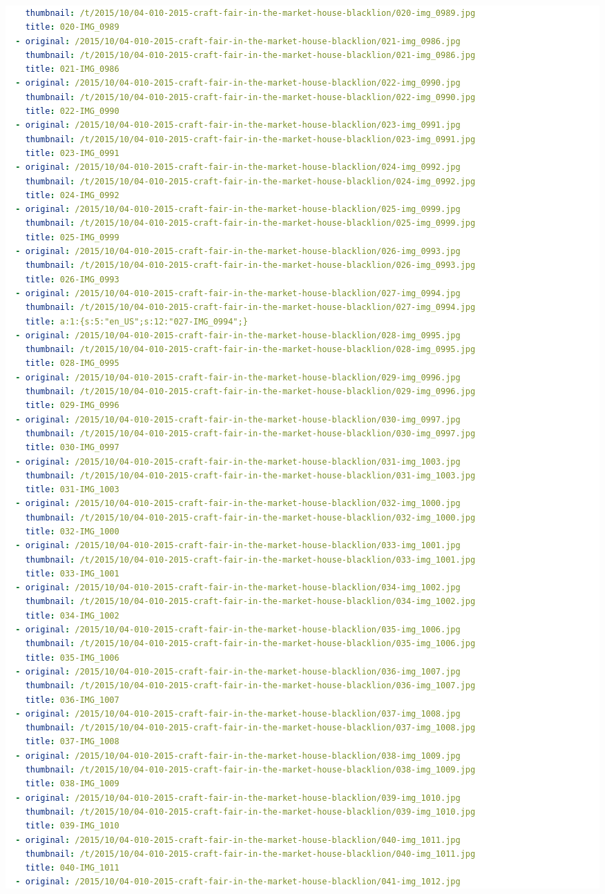 ```yaml
    thumbnail: /t/2015/10/04-010-2015-craft-fair-in-the-market-house-blacklion/020-img_0989.jpg
    title: 020-IMG_0989
  - original: /2015/10/04-010-2015-craft-fair-in-the-market-house-blacklion/021-img_0986.jpg
    thumbnail: /t/2015/10/04-010-2015-craft-fair-in-the-market-house-blacklion/021-img_0986.jpg
    title: 021-IMG_0986
  - original: /2015/10/04-010-2015-craft-fair-in-the-market-house-blacklion/022-img_0990.jpg
    thumbnail: /t/2015/10/04-010-2015-craft-fair-in-the-market-house-blacklion/022-img_0990.jpg
    title: 022-IMG_0990
  - original: /2015/10/04-010-2015-craft-fair-in-the-market-house-blacklion/023-img_0991.jpg
    thumbnail: /t/2015/10/04-010-2015-craft-fair-in-the-market-house-blacklion/023-img_0991.jpg
    title: 023-IMG_0991
  - original: /2015/10/04-010-2015-craft-fair-in-the-market-house-blacklion/024-img_0992.jpg
    thumbnail: /t/2015/10/04-010-2015-craft-fair-in-the-market-house-blacklion/024-img_0992.jpg
    title: 024-IMG_0992
  - original: /2015/10/04-010-2015-craft-fair-in-the-market-house-blacklion/025-img_0999.jpg
    thumbnail: /t/2015/10/04-010-2015-craft-fair-in-the-market-house-blacklion/025-img_0999.jpg
    title: 025-IMG_0999
  - original: /2015/10/04-010-2015-craft-fair-in-the-market-house-blacklion/026-img_0993.jpg
    thumbnail: /t/2015/10/04-010-2015-craft-fair-in-the-market-house-blacklion/026-img_0993.jpg
    title: 026-IMG_0993
  - original: /2015/10/04-010-2015-craft-fair-in-the-market-house-blacklion/027-img_0994.jpg
    thumbnail: /t/2015/10/04-010-2015-craft-fair-in-the-market-house-blacklion/027-img_0994.jpg
    title: a:1:{s:5:"en_US";s:12:"027-IMG_0994";}
  - original: /2015/10/04-010-2015-craft-fair-in-the-market-house-blacklion/028-img_0995.jpg
    thumbnail: /t/2015/10/04-010-2015-craft-fair-in-the-market-house-blacklion/028-img_0995.jpg
    title: 028-IMG_0995
  - original: /2015/10/04-010-2015-craft-fair-in-the-market-house-blacklion/029-img_0996.jpg
    thumbnail: /t/2015/10/04-010-2015-craft-fair-in-the-market-house-blacklion/029-img_0996.jpg
    title: 029-IMG_0996
  - original: /2015/10/04-010-2015-craft-fair-in-the-market-house-blacklion/030-img_0997.jpg
    thumbnail: /t/2015/10/04-010-2015-craft-fair-in-the-market-house-blacklion/030-img_0997.jpg
    title: 030-IMG_0997
  - original: /2015/10/04-010-2015-craft-fair-in-the-market-house-blacklion/031-img_1003.jpg
    thumbnail: /t/2015/10/04-010-2015-craft-fair-in-the-market-house-blacklion/031-img_1003.jpg
    title: 031-IMG_1003
  - original: /2015/10/04-010-2015-craft-fair-in-the-market-house-blacklion/032-img_1000.jpg
    thumbnail: /t/2015/10/04-010-2015-craft-fair-in-the-market-house-blacklion/032-img_1000.jpg
    title: 032-IMG_1000
  - original: /2015/10/04-010-2015-craft-fair-in-the-market-house-blacklion/033-img_1001.jpg
    thumbnail: /t/2015/10/04-010-2015-craft-fair-in-the-market-house-blacklion/033-img_1001.jpg
    title: 033-IMG_1001
  - original: /2015/10/04-010-2015-craft-fair-in-the-market-house-blacklion/034-img_1002.jpg
    thumbnail: /t/2015/10/04-010-2015-craft-fair-in-the-market-house-blacklion/034-img_1002.jpg
    title: 034-IMG_1002
  - original: /2015/10/04-010-2015-craft-fair-in-the-market-house-blacklion/035-img_1006.jpg
    thumbnail: /t/2015/10/04-010-2015-craft-fair-in-the-market-house-blacklion/035-img_1006.jpg
    title: 035-IMG_1006
  - original: /2015/10/04-010-2015-craft-fair-in-the-market-house-blacklion/036-img_1007.jpg
    thumbnail: /t/2015/10/04-010-2015-craft-fair-in-the-market-house-blacklion/036-img_1007.jpg
    title: 036-IMG_1007
  - original: /2015/10/04-010-2015-craft-fair-in-the-market-house-blacklion/037-img_1008.jpg
    thumbnail: /t/2015/10/04-010-2015-craft-fair-in-the-market-house-blacklion/037-img_1008.jpg
    title: 037-IMG_1008
  - original: /2015/10/04-010-2015-craft-fair-in-the-market-house-blacklion/038-img_1009.jpg
    thumbnail: /t/2015/10/04-010-2015-craft-fair-in-the-market-house-blacklion/038-img_1009.jpg
    title: 038-IMG_1009
  - original: /2015/10/04-010-2015-craft-fair-in-the-market-house-blacklion/039-img_1010.jpg
    thumbnail: /t/2015/10/04-010-2015-craft-fair-in-the-market-house-blacklion/039-img_1010.jpg
    title: 039-IMG_1010
  - original: /2015/10/04-010-2015-craft-fair-in-the-market-house-blacklion/040-img_1011.jpg
    thumbnail: /t/2015/10/04-010-2015-craft-fair-in-the-market-house-blacklion/040-img_1011.jpg
    title: 040-IMG_1011
  - original: /2015/10/04-010-2015-craft-fair-in-the-market-house-blacklion/041-img_1012.jpg
```